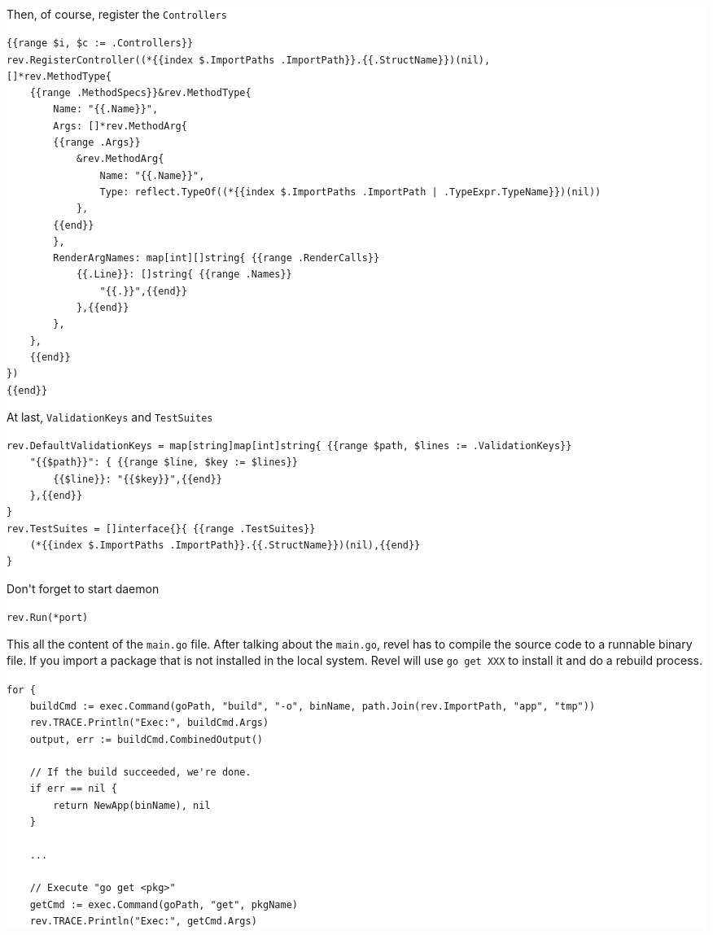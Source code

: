 Then, of course, register the `Controllers`

~~~ {prettyprint}
{{range $i, $c := .Controllers}}
rev.RegisterController((*{{index $.ImportPaths .ImportPath}}.{{.StructName}})(nil),
[]*rev.MethodType{
	{{range .MethodSpecs}}&rev.MethodType{
		Name: "{{.Name}}",
		Args: []*rev.MethodArg{
		{{range .Args}}
			&rev.MethodArg{
				Name: "{{.Name}}", 
				Type: reflect.TypeOf((*{{index $.ImportPaths .ImportPath | .TypeExpr.TypeName}})(nil))
			},
		{{end}}
		},
		RenderArgNames: map[int][]string{ {{range .RenderCalls}}
			{{.Line}}: []string{ {{range .Names}}
				"{{.}}",{{end}}
			},{{end}}
		},
	},
	{{end}}
})
{{end}}
~~~
At last, `ValidationKeys` and `TestSuites`

~~~ {prettyprint}
rev.DefaultValidationKeys = map[string]map[int]string{ {{range $path, $lines := .ValidationKeys}}
	"{{$path}}": { {{range $line, $key := $lines}}
		{{$line}}: "{{$key}}",{{end}}
	},{{end}}
}
rev.TestSuites = []interface{}{ {{range .TestSuites}}
	(*{{index $.ImportPaths .ImportPath}}.{{.StructName}})(nil),{{end}}
}
~~~

Don't forget to start daemon

~~~ {prettyprint}
rev.Run(*port)
~~~
This all the content of the `main.go` file.
After talking about the `main.go`, revel has to compile the source code to a runnable binary file.
If you import a package that is not installed in the local system.
Revel will use `go get XXX` to install it and do a rebuild process.

~~~ {prettyprint}
for {
	buildCmd := exec.Command(goPath, "build", "-o", binName, path.Join(rev.ImportPath, "app", "tmp"))
	rev.TRACE.Println("Exec:", buildCmd.Args)
	output, err := buildCmd.CombinedOutput()

	// If the build succeeded, we're done.
	if err == nil {
		return NewApp(binName), nil
	}
	
	...

	// Execute "go get <pkg>"
	getCmd := exec.Command(goPath, "get", pkgName)
	rev.TRACE.Println("Exec:", getCmd.Args)
~~~